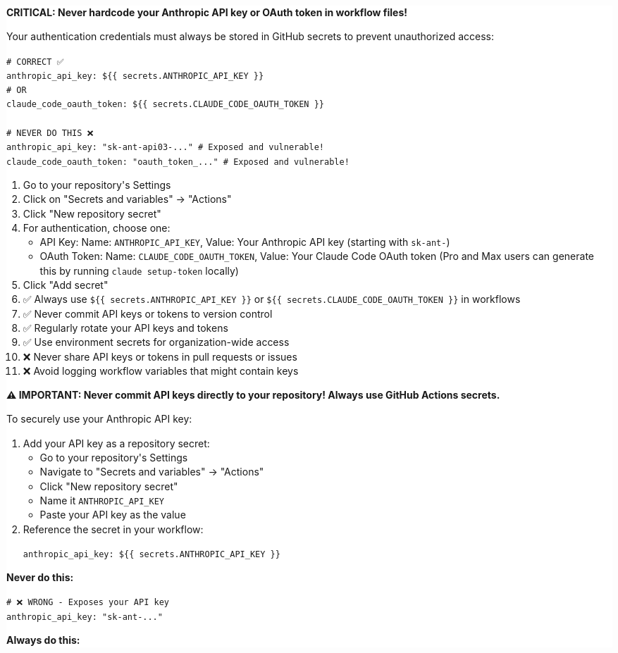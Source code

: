 **CRITICAL: Never hardcode your Anthropic API key or OAuth token in workflow files!**

Your authentication credentials must always be stored in GitHub secrets to prevent unauthorized access:

```
# CORRECT ✅
anthropic_api_key: ${{ secrets.ANTHROPIC_API_KEY }}
# OR
claude_code_oauth_token: ${{ secrets.CLAUDE_CODE_OAUTH_TOKEN }}

# NEVER DO THIS ❌
anthropic_api_key: "sk-ant-api03-..." # Exposed and vulnerable!
claude_code_oauth_token: "oauth_token_..." # Exposed and vulnerable!
```
1. Go to your repository's Settings
2. Click on "Secrets and variables" → "Actions"
3. Click "New repository secret"
4. For authentication, choose one:
	- API Key: Name: `ANTHROPIC_API_KEY`, Value: Your Anthropic API key (starting with `sk-ant-`)
	- OAuth Token: Name: `CLAUDE_CODE_OAUTH_TOKEN`, Value: Your Claude Code OAuth token (Pro and Max users can generate this by running `claude setup-token` locally)
5. Click "Add secret"
1. ✅ Always use `${{ secrets.ANTHROPIC_API_KEY }}` or `${{ secrets.CLAUDE_CODE_OAUTH_TOKEN }}` in workflows
2. ✅ Never commit API keys or tokens to version control
3. ✅ Regularly rotate your API keys and tokens
4. ✅ Use environment secrets for organization-wide access
5. ❌ Never share API keys or tokens in pull requests or issues
6. ❌ Avoid logging workflow variables that might contain keys

**⚠️ IMPORTANT: Never commit API keys directly to your repository! Always use GitHub Actions secrets.**

To securely use your Anthropic API key:

1. Add your API key as a repository secret:
	- Go to your repository's Settings
	- Navigate to "Secrets and variables" → "Actions"
	- Click "New repository secret"
	- Name it `ANTHROPIC_API_KEY`
	- Paste your API key as the value
2. Reference the secret in your workflow:
	```
	anthropic_api_key: ${{ secrets.ANTHROPIC_API_KEY }}
	```

**Never do this:**

```
# ❌ WRONG - Exposes your API key
anthropic_api_key: "sk-ant-..."
```

**Always do this:**
